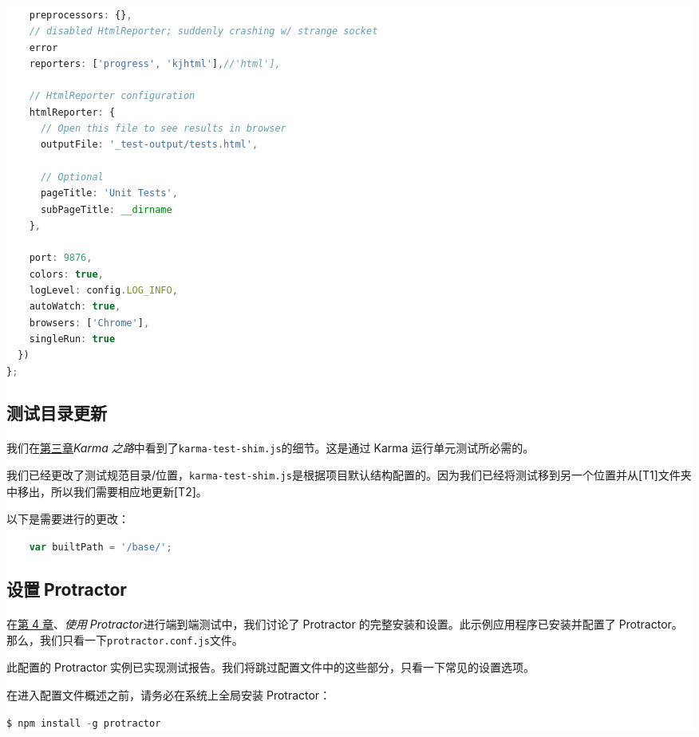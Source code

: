 ```ts
    preprocessors: {},
    // disabled HtmlReporter; suddenly crashing w/ strange socket 
    error
    reporters: ['progress', 'kjhtml'],//'html'],

    // HtmlReporter configuration
    htmlReporter: {
      // Open this file to see results in browser
      outputFile: '_test-output/tests.html',

      // Optional
      pageTitle: 'Unit Tests',
      subPageTitle: __dirname
    },

    port: 9876,
    colors: true,
    logLevel: config.LOG_INFO,
    autoWatch: true,
    browsers: ['Chrome'],
    singleRun: true
  })
};

```

## 测试目录更新

我们在[第三章](3.html "Chapter 3. The Karma Way")*Karma 之路*中看到了`karma-test-shim.js`的细节。这是通过 Karma 运行单元测试所必需的。

我们已经更改了测试规范目录/位置，`karma-test-shim.js`是根据项目默认结构配置的。因为我们已经将测试移到另一个位置并从[T1]文件夹中移出，所以我们需要相应地更新[T2]。

以下是需要进行的更改：

```ts
    var builtPath = '/base/'; 

```

## 设置 Protractor

在[第 4 章](4.html "Chapter 4. End-to-End Testing with Protractor")、*使用 Protractor*进行端到端测试中，我们讨论了 Protractor 的完整安装和设置。此示例应用程序已安装并配置了 Protractor。那么，我们只看一下`protractor.conf.js`文件。

此配置的 Protractor 实例已实现测试报告。我们将跳过配置文件中的这些部分，只看一下常见的设置选项。

在进入配置文件概述之前，请务必在系统上全局安装 Protractor：

```ts
$ npm install -g protractor

```

